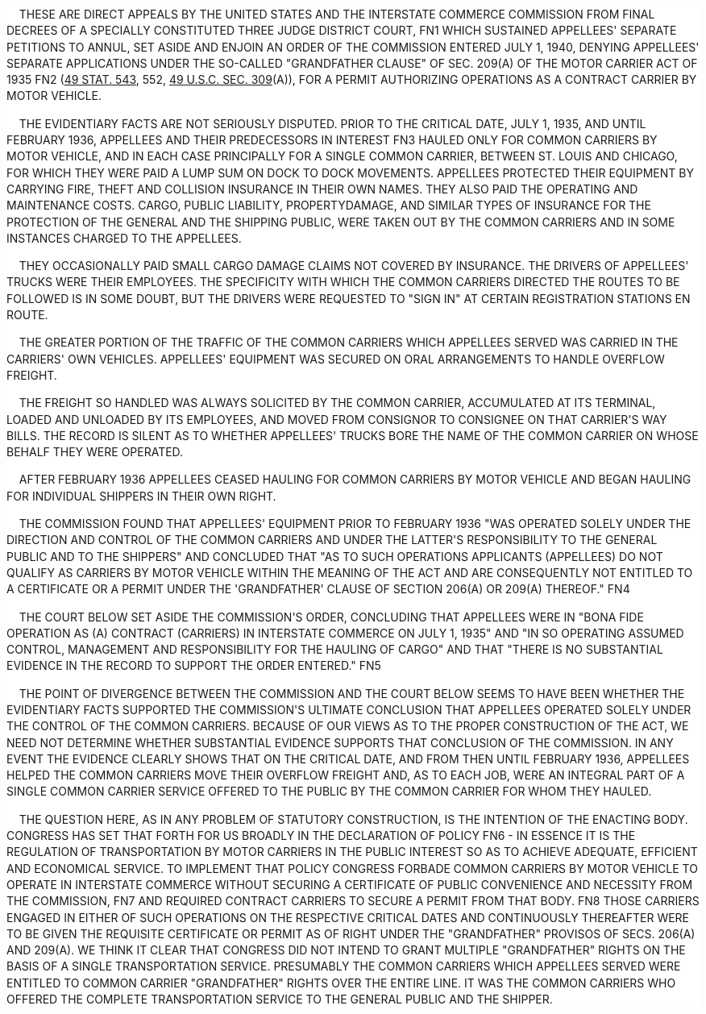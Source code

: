     THESE ARE DIRECT APPEALS BY THE UNITED STATES AND THE INTERSTATE COMMERCE COMMISSION FROM FINAL DECREES OF A SPECIALLY CONSTITUTED THREE JUDGE DISTRICT COURT,  FN1  WHICH SUSTAINED APPELLEES' SEPARATE PETITIONS TO ANNUL, SET ASIDE AND ENJOIN AN ORDER OF THE COMMISSION ENTERED JULY 1, 1940, DENYING APPELLEES' SEPARATE APPLICATIONS UNDER THE SO-CALLED "GRANDFATHER CLAUSE" OF SEC. 209(A) OF THE MOTOR CARRIER ACT OF 1935  FN2  ([49 STAT. 543][/us/stat/49/543], 552, [49 U.S.C. SEC. 309][/us/usc/t49/s309](A)), FOR A PERMIT AUTHORIZING OPERATIONS AS A CONTRACT CARRIER BY MOTOR VEHICLE.

    THE EVIDENTIARY FACTS ARE NOT SERIOUSLY DISPUTED.  PRIOR TO THE CRITICAL DATE, JULY 1, 1935, AND UNTIL FEBRUARY 1936, APPELLEES AND THEIR PREDECESSORS IN INTEREST  FN3  HAULED ONLY FOR COMMON CARRIERS BY MOTOR VEHICLE, AND IN EACH CASE PRINCIPALLY FOR A SINGLE COMMON CARRIER, BETWEEN ST. LOUIS AND CHICAGO, FOR WHICH THEY WERE PAID A LUMP SUM ON DOCK TO DOCK MOVEMENTS.  APPELLEES PROTECTED THEIR EQUIPMENT BY CARRYING FIRE, THEFT AND COLLISION INSURANCE IN THEIR OWN NAMES.  THEY ALSO PAID THE OPERATING AND MAINTENANCE COSTS.  CARGO, PUBLIC LIABILITY, PROPERTYDAMAGE, AND SIMILAR TYPES OF INSURANCE FOR THE PROTECTION OF THE GENERAL AND THE SHIPPING PUBLIC, WERE TAKEN OUT BY THE COMMON CARRIERS AND IN SOME INSTANCES CHARGED TO THE APPELLEES.

    THEY OCCASIONALLY PAID SMALL CARGO DAMAGE CLAIMS NOT COVERED BY INSURANCE.  THE DRIVERS OF APPELLEES' TRUCKS WERE THEIR EMPLOYEES.  THE SPECIFICITY WITH WHICH THE COMMON CARRIERS DIRECTED THE ROUTES TO BE FOLLOWED IS IN SOME DOUBT, BUT THE DRIVERS WERE REQUESTED TO "SIGN IN" AT CERTAIN REGISTRATION STATIONS EN ROUTE.

    THE GREATER PORTION OF THE TRAFFIC OF THE COMMON CARRIERS WHICH APPELLEES SERVED WAS CARRIED IN THE CARRIERS' OWN VEHICLES.  APPELLEES' EQUIPMENT WAS SECURED ON ORAL ARRANGEMENTS TO HANDLE OVERFLOW FREIGHT.

    THE FREIGHT SO HANDLED WAS ALWAYS SOLICITED BY THE COMMON CARRIER, ACCUMULATED AT ITS TERMINAL, LOADED AND UNLOADED BY ITS EMPLOYEES, AND MOVED FROM CONSIGNOR TO CONSIGNEE ON THAT CARRIER'S WAY BILLS.  THE RECORD IS SILENT AS TO WHETHER APPELLEES' TRUCKS BORE THE NAME OF THE COMMON CARRIER ON WHOSE BEHALF THEY WERE OPERATED.

    AFTER FEBRUARY 1936 APPELLEES CEASED HAULING FOR COMMON CARRIERS BY MOTOR VEHICLE AND BEGAN HAULING FOR INDIVIDUAL SHIPPERS IN THEIR OWN RIGHT.

    THE COMMISSION FOUND THAT APPELLEES' EQUIPMENT PRIOR TO FEBRUARY 1936 "WAS OPERATED SOLELY UNDER THE DIRECTION AND CONTROL OF THE COMMON CARRIERS AND UNDER THE LATTER'S RESPONSIBILITY TO THE GENERAL PUBLIC AND TO THE SHIPPERS" AND CONCLUDED THAT "AS TO SUCH OPERATIONS APPLICANTS (APPELLEES) DO NOT QUALIFY AS CARRIERS BY MOTOR VEHICLE WITHIN THE MEANING OF THE ACT AND ARE CONSEQUENTLY NOT ENTITLED TO A CERTIFICATE OR A PERMIT UNDER THE 'GRANDFATHER' CLAUSE OF SECTION 206(A) OR 209(A) THEREOF."  FN4

    THE COURT BELOW SET ASIDE THE COMMISSION'S ORDER, CONCLUDING THAT APPELLEES WERE IN "BONA FIDE OPERATION AS (A) CONTRACT (CARRIERS) IN INTERSTATE COMMERCE ON JULY 1, 1935" AND "IN SO OPERATING ASSUMED CONTROL, MANAGEMENT AND RESPONSIBILITY FOR THE HAULING OF CARGO" AND THAT "THERE IS NO SUBSTANTIAL EVIDENCE IN THE RECORD TO SUPPORT THE ORDER ENTERED."  FN5

    THE POINT OF DIVERGENCE BETWEEN THE COMMISSION AND THE COURT BELOW SEEMS TO HAVE BEEN WHETHER THE EVIDENTIARY FACTS SUPPORTED THE COMMISSION'S ULTIMATE CONCLUSION THAT APPELLEES OPERATED SOLELY UNDER THE CONTROL OF THE COMMON CARRIERS.  BECAUSE OF OUR VIEWS AS TO THE PROPER CONSTRUCTION OF THE ACT, WE NEED NOT DETERMINE WHETHER SUBSTANTIAL EVIDENCE SUPPORTS THAT CONCLUSION OF THE COMMISSION.  IN ANY EVENT THE EVIDENCE CLEARLY SHOWS THAT ON THE CRITICAL DATE, AND FROM THEN UNTIL FEBRUARY 1936, APPELLEES HELPED THE COMMON CARRIERS MOVE THEIR OVERFLOW FREIGHT AND, AS TO EACH JOB, WERE AN INTEGRAL PART OF A SINGLE COMMON CARRIER SERVICE OFFERED TO THE PUBLIC BY THE COMMON CARRIER FOR WHOM THEY HAULED.

    THE QUESTION HERE, AS IN ANY PROBLEM OF STATUTORY CONSTRUCTION, IS THE INTENTION OF THE ENACTING BODY.  CONGRESS HAS SET THAT FORTH FOR US BROADLY IN THE DECLARATION OF POLICY  FN6  - IN ESSENCE IT IS THE REGULATION OF TRANSPORTATION BY MOTOR CARRIERS IN THE PUBLIC INTEREST SO AS TO ACHIEVE ADEQUATE, EFFICIENT AND ECONOMICAL SERVICE.  TO IMPLEMENT THAT POLICY CONGRESS FORBADE COMMON CARRIERS BY MOTOR VEHICLE TO OPERATE IN INTERSTATE COMMERCE WITHOUT SECURING A CERTIFICATE OF PUBLIC CONVENIENCE AND NECESSITY FROM THE COMMISSION,  FN7  AND REQUIRED CONTRACT CARRIERS TO SECURE A PERMIT FROM THAT BODY.  FN8 THOSE CARRIERS ENGAGED IN EITHER OF SUCH OPERATIONS ON THE RESPECTIVE CRITICAL DATES AND CONTINUOUSLY THEREAFTER WERE TO BE GIVEN THE REQUISITE CERTIFICATE OR PERMIT AS OF RIGHT UNDER THE "GRANDFATHER" PROVISOS OF SECS. 206(A) AND 209(A).  WE THINK IT CLEAR THAT CONGRESS DID NOT INTEND TO GRANT MULTIPLE "GRANDFATHER" RIGHTS ON THE BASIS OF A SINGLE TRANSPORTATION SERVICE.  PRESUMABLY THE COMMON CARRIERS WHICH APPELLEES SERVED WERE ENTITLED TO COMMON CARRIER "GRANDFATHER" RIGHTS OVER THE ENTIRE LINE.  IT WAS THE COMMON CARRIERS WHO OFFERED THE COMPLETE TRANSPORTATION SERVICE TO THE GENERAL PUBLIC AND THE SHIPPER.


[/us/courts/scotus/usReporter/315/50]: https://publicdocs.github.io/go/links?ns=uslm-x&ref=%2Fus%2Fcourts%2Fscotus%2FusReporter%2F315%2F50
[/us/stat/49/543]: https://publicdocs.github.io/go/links?ns=uslm&ref=%2Fus%2Fstat%2F49%2F543
[/us/usc/t49/s309]: https://publicdocs.github.io/go/links?ns=uslm&ref=%2Fus%2Fusc%2Ft49%2Fs309
[/us/courts/scotus/usReporter/310/534]: https://publicdocs.github.io/go/links?ns=uslm-x&ref=%2Fus%2Fcourts%2Fscotus%2FusReporter%2F310%2F534
[/us/stat/38/220]: https://publicdocs.github.io/go/links?ns=uslm&ref=%2Fus%2Fstat%2F38%2F220
[/us/stat/54/899]: https://publicdocs.github.io/go/links?ns=uslm&ref=%2Fus%2Fstat%2F54%2F899
[/us/stat/54/919]: https://publicdocs.github.io/go/links?ns=uslm&ref=%2Fus%2Fstat%2F54%2F919
[/us/usc/t49/s302]: https://publicdocs.github.io/go/links?ns=uslm&ref=%2Fus%2Fusc%2Ft49%2Fs302
[/us/usc/t49/s306]: https://publicdocs.github.io/go/links?ns=uslm&ref=%2Fus%2Fusc%2Ft49%2Fs306
[/us/usc/t49/s309]: https://publicdocs.github.io/go/links?ns=uslm&ref=%2Fus%2Fusc%2Ft49%2Fs309
[/us/usc/t49/s309]: https://publicdocs.github.io/go/links?ns=uslm&ref=%2Fus%2Fusc%2Ft49%2Fs309
[/us/usc/t49/s318]: https://publicdocs.github.io/go/links?ns=uslm&ref=%2Fus%2Fusc%2Ft49%2Fs318
[/us/stat/54/899]: https://publicdocs.github.io/go/links?ns=uslm&ref=%2Fus%2Fstat%2F54%2F899
[/us/usc/t49/s303]: https://publicdocs.github.io/go/links?ns=uslm&ref=%2Fus%2Fusc%2Ft49%2Fs303